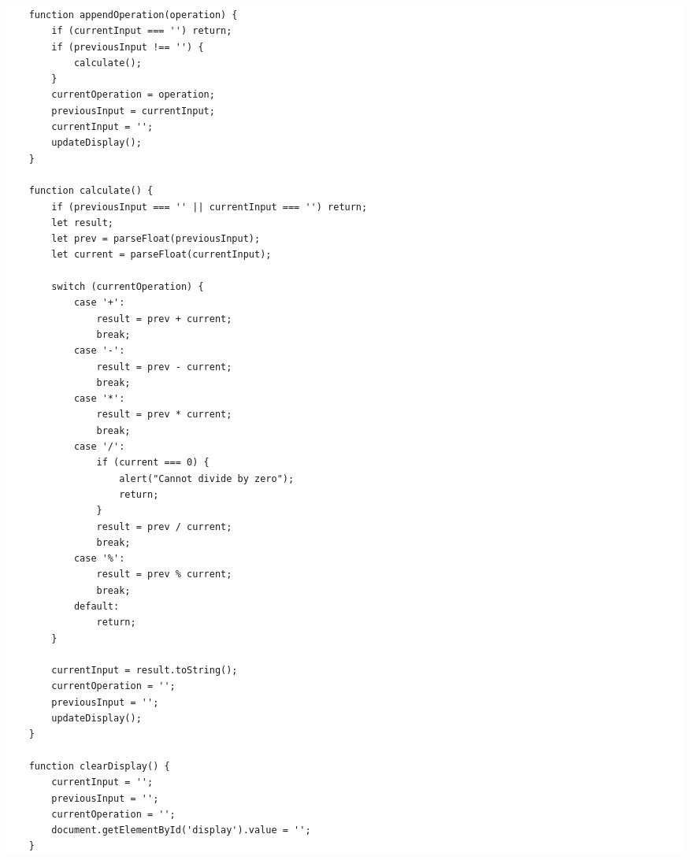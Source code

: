         function appendOperation(operation) {
            if (currentInput === '') return;
            if (previousInput !== '') {
                calculate();
            }
            currentOperation = operation;
            previousInput = currentInput;
            currentInput = '';
            updateDisplay();
        }

        function calculate() {
            if (previousInput === '' || currentInput === '') return;
            let result;
            let prev = parseFloat(previousInput);
            let current = parseFloat(currentInput);

            switch (currentOperation) {
                case '+':
                    result = prev + current;
                    break;
                case '-':
                    result = prev - current;
                    break;
                case '*':
                    result = prev * current;
                    break;
                case '/':
                    if (current === 0) {
                        alert("Cannot divide by zero");
                        return;
                    }
                    result = prev / current;
                    break;
                case '%':
                    result = prev % current;
                    break;
                default:
                    return;
            }

            currentInput = result.toString();
            currentOperation = '';
            previousInput = '';
            updateDisplay();
        }

        function clearDisplay() {
            currentInput = '';
            previousInput = '';
            currentOperation = '';
            document.getElementById('display').value = '';
        }
